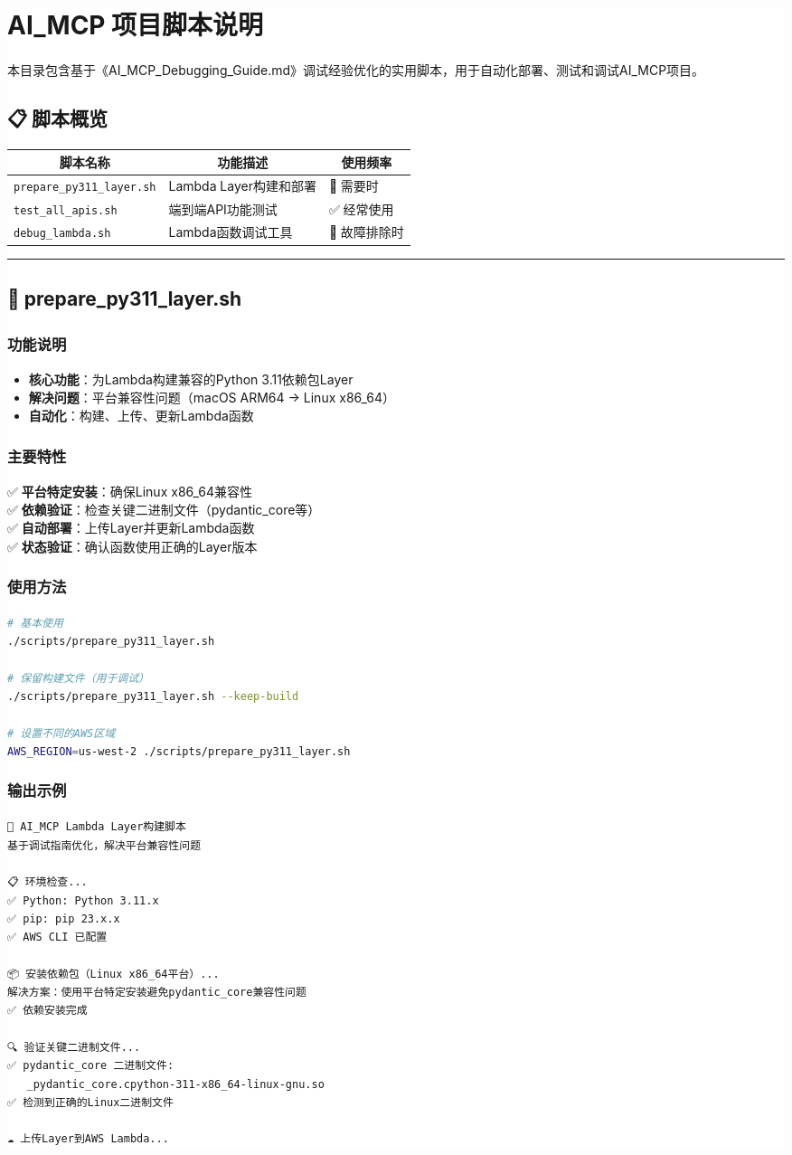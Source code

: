 # AI_MCP 项目脚本说明

本目录包含基于《AI_MCP_Debugging_Guide.md》调试经验优化的实用脚本，用于自动化部署、测试和调试AI_MCP项目。

## 📋 脚本概览

| 脚本名称 | 功能描述 | 使用频率 |
|---------|---------|----------|
| `prepare_py311_layer.sh` | Lambda Layer构建和部署 | 🔄 需要时 |
| `test_all_apis.sh` | 端到端API功能测试 | ✅ 经常使用 |
| `debug_lambda.sh` | Lambda函数调试工具 | 🔧 故障排除时 |

---

## 🚀 prepare_py311_layer.sh

### 功能说明
- **核心功能**：为Lambda构建兼容的Python 3.11依赖包Layer
- **解决问题**：平台兼容性问题（macOS ARM64 → Linux x86_64）
- **自动化**：构建、上传、更新Lambda函数

### 主要特性
✅ **平台特定安装**：确保Linux x86_64兼容性  
✅ **依赖验证**：检查关键二进制文件（pydantic_core等）  
✅ **自动部署**：上传Layer并更新Lambda函数  
✅ **状态验证**：确认函数使用正确的Layer版本  

### 使用方法
```bash
# 基本使用
./scripts/prepare_py311_layer.sh

# 保留构建文件（用于调试）
./scripts/prepare_py311_layer.sh --keep-build

# 设置不同的AWS区域
AWS_REGION=us-west-2 ./scripts/prepare_py311_layer.sh
```

### 输出示例
```
🚀 AI_MCP Lambda Layer构建脚本
基于调试指南优化，解决平台兼容性问题

📋 环境检查...
✅ Python: Python 3.11.x
✅ pip: pip 23.x.x  
✅ AWS CLI 已配置

📦 安装依赖包（Linux x86_64平台）...
解决方案：使用平台特定安装避免pydantic_core兼容性问题
✅ 依赖安装完成

🔍 验证关键二进制文件...
✅ pydantic_core 二进制文件:
   _pydantic_core.cpython-311-x86_64-linux-gnu.so
✅ 检测到正确的Linux二进制文件

☁️ 上传Layer到AWS Lambda...
```